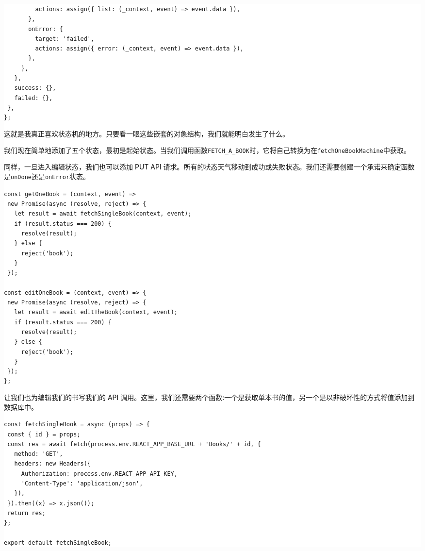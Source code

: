 ```
         actions: assign({ list: (_context, event) => event.data }),
       },
       onError: {
         target: 'failed',
         actions: assign({ error: (_context, event) => event.data }),
       },
     },
   },
   success: {},
   failed: {},
 },
};

```

这就是我真正喜欢状态机的地方。只要看一眼这些嵌套的对象结构，我们就能明白发生了什么。

我们现在简单地添加了五个状态，最初是起始状态。当我们调用函数`FETCH_A_BOOK`时，它将自己转换为在`fetchOneBookMachine`中获取。

同样，一旦进入编辑状态，我们也可以添加 PUT API 请求。所有的状态天气移动到成功或失败状态。我们还需要创建一个承诺来确定函数是`onDone`还是`onError`状态。

```
const getOneBook = (context, event) =>
 new Promise(async (resolve, reject) => {
   let result = await fetchSingleBook(context, event);
   if (result.status === 200) {
     resolve(result);
   } else {
     reject('book');
   }
 });

const editOneBook = (context, event) => {
 new Promise(async (resolve, reject) => {
   let result = await editTheBook(context, event);
   if (result.status === 200) {
     resolve(result);
   } else {
     reject('book');
   }
 });
};

```

让我们也为编辑我们的书写我们的 API 调用。这里，我们还需要两个函数:一个是获取单本书的值，另一个是以非破坏性的方式将值添加到数据库中。

```
const fetchSingleBook = async (props) => {
 const { id } = props;
 const res = await fetch(process.env.REACT_APP_BASE_URL + 'Books/' + id, {
   method: 'GET',
   headers: new Headers({
     Authorization: process.env.REACT_APP_API_KEY,
     'Content-Type': 'application/json',
   }),
 }).then((x) => x.json());
 return res;
};

export default fetchSingleBook;

```
